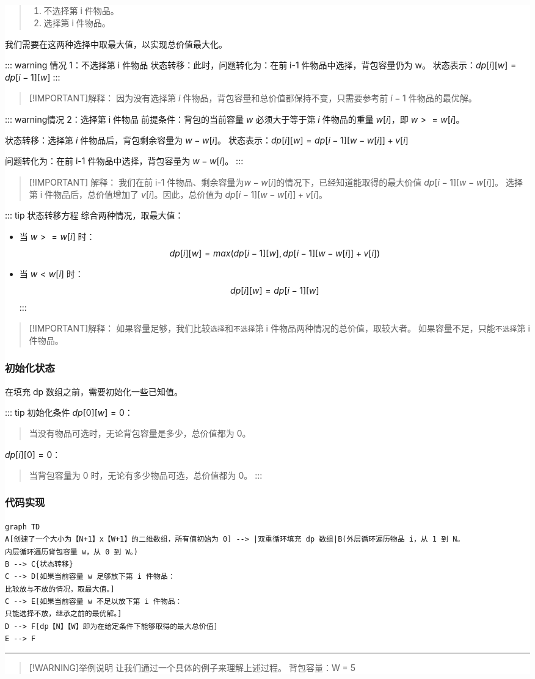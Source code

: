> 1. 不选择第 i 件物品。
> 2. 选择第 i 件物品。

我们需要在这两种选择中取最大值，以实现总价值最大化。

::: warning 情况 1：不选择第 i 件物品
状态转移：此时，问题转化为：在前 i-1 件物品中选择，背包容量仍为 w。
状态表示：$dp[i][w] = dp[i-1][w]$
:::
> [!IMPORTANT]解释：
>因为没有选择第 $i$ 件物品，背包容量和总价值都保持不变，只需要参考前 $i-1$ 件物品的最优解。

::: warning情况 2：选择第 i 件物品
前提条件：背包的当前容量 $w$ 必须大于等于第 $i$ 件物品的重量 $w[i]$，即 $w >= w[i]$。

状态转移：选择第 $i$ 件物品后，背包剩余容量为 $w - w[i]$。
状态表示：$dp[i][w] = dp[i-1][w - w[i]] + v[i]$

问题转化为：在前 i-1 件物品中选择，背包容量为 $w - w[i]$。
:::
> [!IMPORTANT] 解释：
>我们在前 i-1 件物品、剩余容量为$w - w[i]$的情况下，已经知道能取得的最大价值 $dp[i-1][w - w[i]]$。
选择第 i 件物品后，总价值增加了 $v[i]$。因此，总价值为 $dp[i-1][w - w[i]] + v[i]$。


::: tip 状态转移方程
综合两种情况，取最大值：
- 当 $w >= w[i]$ 时：
$$dp[i][w]=max(dp[i−1][w], dp[i−1][w−w[i]]+v[i])$$

- 当 $w < w[i]$ 时：
$$dp[i][w]=dp[i−1][w]$$
:::
> [!IMPORTANT]解释：
如果容量足够，我们比较`选择`和`不选择`第 i 件物品两种情况的总价值，取较大者。
如果容量不足，只能`不选择`第 i 件物品。

### 初始化状态
在填充 dp 数组之前，需要初始化一些已知值。

::: tip 初始化条件
$dp[0][w] = 0$：
>当没有物品可选时，无论背包容量是多少，总价值都为 0。

$dp[i][0] = 0$：
>当背包容量为 0 时，无论有多少物品可选，总价值都为 0。
:::

### 代码实现



```mermaid
graph TD
A[创建了一个大小为【N+1】x【W+1】的二维数组，所有值初始为 0] --> |双重循环填充 dp 数组|B(外层循环遍历物品 i，从 1 到 N。
内层循环遍历背包容量 w，从 0 到 W。)
B --> C{状态转移}
C --> D[如果当前容量 w 足够放下第 i 件物品：
比较放与不放的情况，取最大值。]
C --> E[如果当前容量 w 不足以放下第 i 件物品：
只能选择不放，继承之前的最优解。]
D --> F[dp【N】【W】即为在给定条件下能够取得的最大总价值]
E --> F
```
---
> [!WARNING]举例说明
让我们通过一个具体的例子来理解上述过程。
背包容量：W = 5
